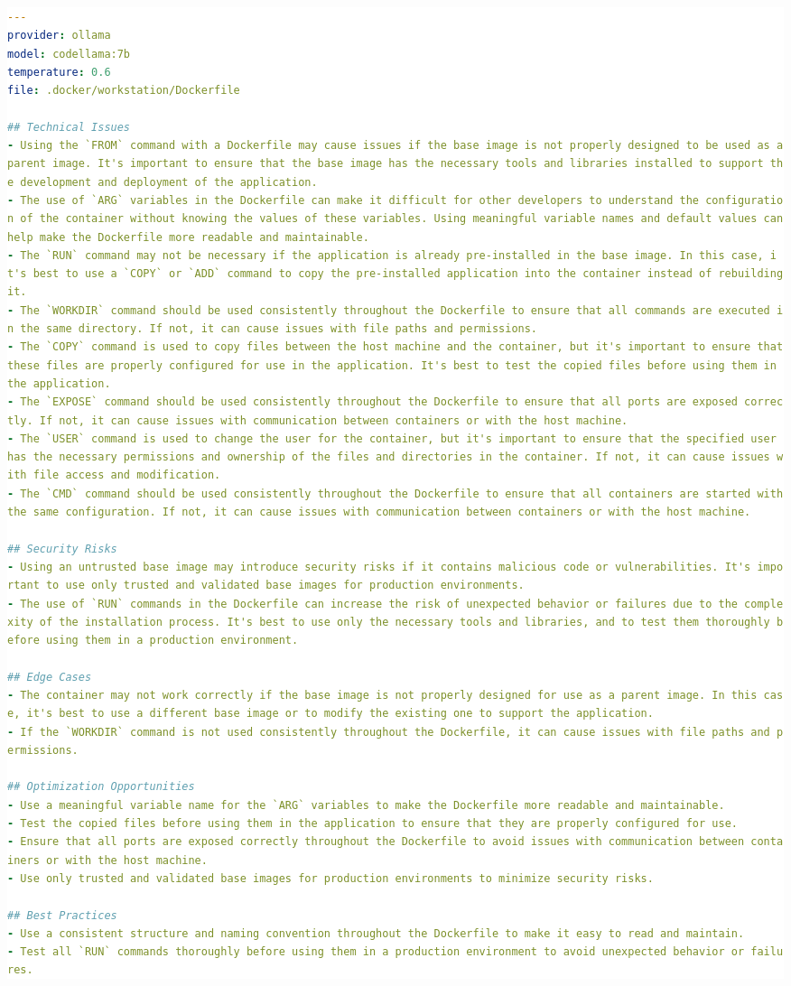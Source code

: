 ```yaml
---
provider: ollama
model: codellama:7b
temperature: 0.6
file: .docker/workstation/Dockerfile

## Technical Issues
- Using the `FROM` command with a Dockerfile may cause issues if the base image is not properly designed to be used as a parent image. It's important to ensure that the base image has the necessary tools and libraries installed to support the development and deployment of the application.
- The use of `ARG` variables in the Dockerfile can make it difficult for other developers to understand the configuration of the container without knowing the values of these variables. Using meaningful variable names and default values can help make the Dockerfile more readable and maintainable.
- The `RUN` command may not be necessary if the application is already pre-installed in the base image. In this case, it's best to use a `COPY` or `ADD` command to copy the pre-installed application into the container instead of rebuilding it.
- The `WORKDIR` command should be used consistently throughout the Dockerfile to ensure that all commands are executed in the same directory. If not, it can cause issues with file paths and permissions.
- The `COPY` command is used to copy files between the host machine and the container, but it's important to ensure that these files are properly configured for use in the application. It's best to test the copied files before using them in the application.
- The `EXPOSE` command should be used consistently throughout the Dockerfile to ensure that all ports are exposed correctly. If not, it can cause issues with communication between containers or with the host machine.
- The `USER` command is used to change the user for the container, but it's important to ensure that the specified user has the necessary permissions and ownership of the files and directories in the container. If not, it can cause issues with file access and modification.
- The `CMD` command should be used consistently throughout the Dockerfile to ensure that all containers are started with the same configuration. If not, it can cause issues with communication between containers or with the host machine.

## Security Risks
- Using an untrusted base image may introduce security risks if it contains malicious code or vulnerabilities. It's important to use only trusted and validated base images for production environments.
- The use of `RUN` commands in the Dockerfile can increase the risk of unexpected behavior or failures due to the complexity of the installation process. It's best to use only the necessary tools and libraries, and to test them thoroughly before using them in a production environment.

## Edge Cases
- The container may not work correctly if the base image is not properly designed for use as a parent image. In this case, it's best to use a different base image or to modify the existing one to support the application.
- If the `WORKDIR` command is not used consistently throughout the Dockerfile, it can cause issues with file paths and permissions.

## Optimization Opportunities
- Use a meaningful variable name for the `ARG` variables to make the Dockerfile more readable and maintainable.
- Test the copied files before using them in the application to ensure that they are properly configured for use.
- Ensure that all ports are exposed correctly throughout the Dockerfile to avoid issues with communication between containers or with the host machine.
- Use only trusted and validated base images for production environments to minimize security risks.

## Best Practices
- Use a consistent structure and naming convention throughout the Dockerfile to make it easy to read and maintain.
- Test all `RUN` commands thoroughly before using them in a production environment to avoid unexpected behavior or failures.
```